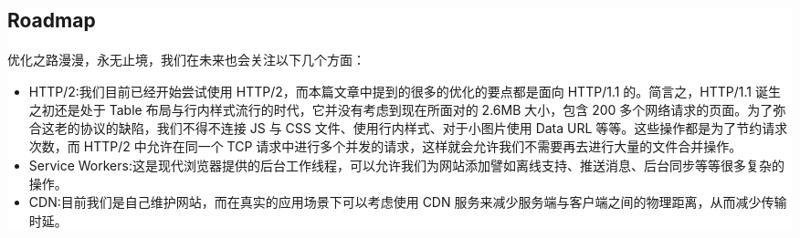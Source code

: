 ## Roadmap

优化之路漫漫，永无止境，我们在未来也会关注以下几个方面：

- HTTP/2:我们目前已经开始尝试使用 HTTP/2，而本篇文章中提到的很多的优化的要点都是面向 HTTP/1.1 的。简言之，HTTP/1.1 诞生之初还是处于 Table 布局与行内样式流行的时代，它并没有考虑到现在所面对的 2.6MB 大小，包含 200 多个网络请求的页面。为了弥合这老的协议的缺陷，我们不得不连接 JS 与 CSS 文件、使用行内样式、对于小图片使用 Data URL 等等。这些操作都是为了节约请求次数，而 HTTP/2 中允许在同一个 TCP 请求中进行多个并发的请求，这样就会允许我们不需要再去进行大量的文件合并操作。
- Service Workers:这是现代浏览器提供的后台工作线程，可以允许我们为网站添加譬如离线支持、推送消息、后台同步等等很多复杂的操作。
- CDN:目前我们是自己维护网站，而在真实的应用场景下可以考虑使用 CDN 服务来减少服务端与客户端之间的物理距离，从而减少传输时延。
